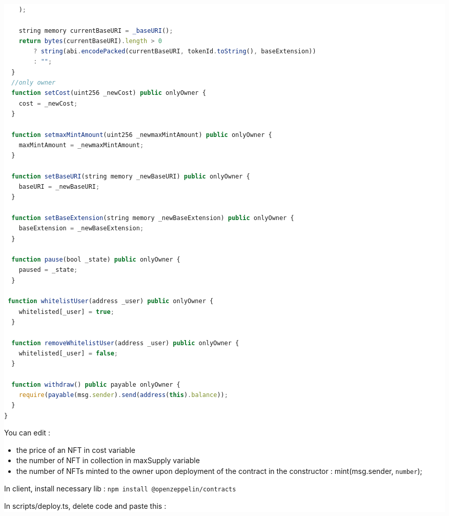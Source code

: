 ```js =
    );

    string memory currentBaseURI = _baseURI();
    return bytes(currentBaseURI).length > 0
        ? string(abi.encodePacked(currentBaseURI, tokenId.toString(), baseExtension))
        : "";
  }
  //only owner
  function setCost(uint256 _newCost) public onlyOwner {
    cost = _newCost;
  }

  function setmaxMintAmount(uint256 _newmaxMintAmount) public onlyOwner {
    maxMintAmount = _newmaxMintAmount;
  }

  function setBaseURI(string memory _newBaseURI) public onlyOwner {
    baseURI = _newBaseURI;
  }

  function setBaseExtension(string memory _newBaseExtension) public onlyOwner {
    baseExtension = _newBaseExtension;
  }

  function pause(bool _state) public onlyOwner {
    paused = _state;
  }

 function whitelistUser(address _user) public onlyOwner {
    whitelisted[_user] = true;
  }

  function removeWhitelistUser(address _user) public onlyOwner {
    whitelisted[_user] = false;
  }

  function withdraw() public payable onlyOwner {
    require(payable(msg.sender).send(address(this).balance));
  }
}
```

You can edit :

- the price of an NFT in cost variable
- the number of NFT in collection in maxSupply variable
- the number of NFTs minted to the owner upon deployment of the contract in the constructor : mint(msg.sender, `number`);

In client, install necessary lib : `npm install @openzeppelin/contracts`

In scripts/deploy.ts, delete code and paste this :
